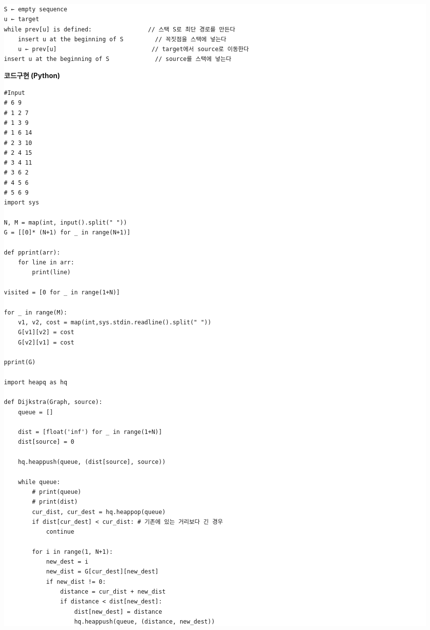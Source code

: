 ```
S ← empty sequence
u ← target
while prev[u] is defined:                // 스택 S로 최단 경로를 만든다
    insert u at the beginning of S         // 꼭짓점을 스택에 넣는다
    u ← prev[u]                           // target에서 source로 이동한다
insert u at the beginning of S             // source를 스택에 넣는다
```

__코드구현 (Python)__
```
#Input
# 6 9
# 1 2 7
# 1 3 9
# 1 6 14
# 2 3 10
# 2 4 15
# 3 4 11
# 3 6 2
# 4 5 6
# 5 6 9
import sys

N, M = map(int, input().split(" "))
G = [[0]* (N+1) for _ in range(N+1)]

def pprint(arr):
    for line in arr:
        print(line)

visited = [0 for _ in range(1+N)]

for _ in range(M):
    v1, v2, cost = map(int,sys.stdin.readline().split(" "))    
    G[v1][v2] = cost
    G[v2][v1] = cost

pprint(G)

import heapq as hq

def Dijkstra(Graph, source):    
    queue = []
    
    dist = [float('inf') for _ in range(1+N)]
    dist[source] = 0

    hq.heappush(queue, (dist[source], source))
    
    while queue:
        # print(queue)
        # print(dist)
        cur_dist, cur_dest = hq.heappop(queue)
        if dist[cur_dest] < cur_dist: # 기존에 있는 거리보다 긴 경우
            continue

        for i in range(1, N+1):
            new_dest = i
            new_dist = G[cur_dest][new_dest]
            if new_dist != 0:
                distance = cur_dist + new_dist
                if distance < dist[new_dest]:
                    dist[new_dest] = distance
                    hq.heappush(queue, (distance, new_dest))
```